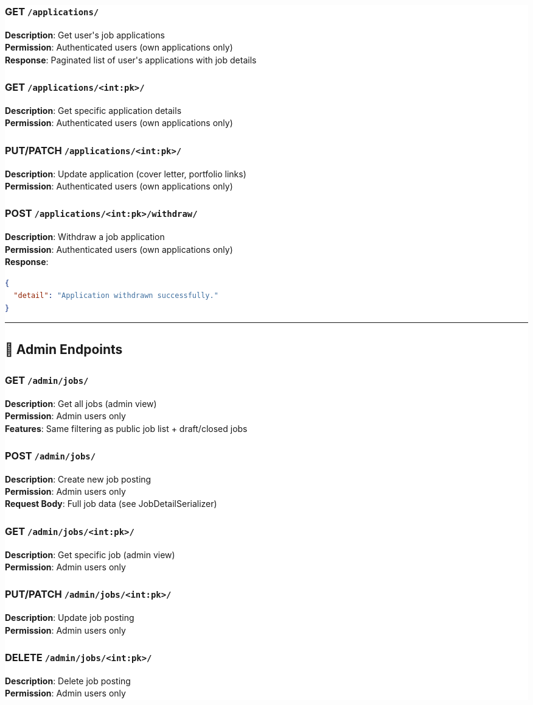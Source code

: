 ### GET `/applications/`
**Description**: Get user's job applications  
**Permission**: Authenticated users (own applications only)  
**Response**: Paginated list of user's applications with job details

### GET `/applications/<int:pk>/`
**Description**: Get specific application details  
**Permission**: Authenticated users (own applications only)  

### PUT/PATCH `/applications/<int:pk>/`
**Description**: Update application (cover letter, portfolio links)  
**Permission**: Authenticated users (own applications only)  

### POST `/applications/<int:pk>/withdraw/`
**Description**: Withdraw a job application  
**Permission**: Authenticated users (own applications only)  
**Response**:
```json
{
  "detail": "Application withdrawn successfully."
}
```

---

## 🔧 Admin Endpoints

### GET `/admin/jobs/`
**Description**: Get all jobs (admin view)  
**Permission**: Admin users only  
**Features**: Same filtering as public job list + draft/closed jobs

### POST `/admin/jobs/`
**Description**: Create new job posting  
**Permission**: Admin users only  
**Request Body**: Full job data (see JobDetailSerializer)

### GET `/admin/jobs/<int:pk>/`
**Description**: Get specific job (admin view)  
**Permission**: Admin users only  

### PUT/PATCH `/admin/jobs/<int:pk>/`
**Description**: Update job posting  
**Permission**: Admin users only  

### DELETE `/admin/jobs/<int:pk>/`
**Description**: Delete job posting  
**Permission**: Admin users only  
